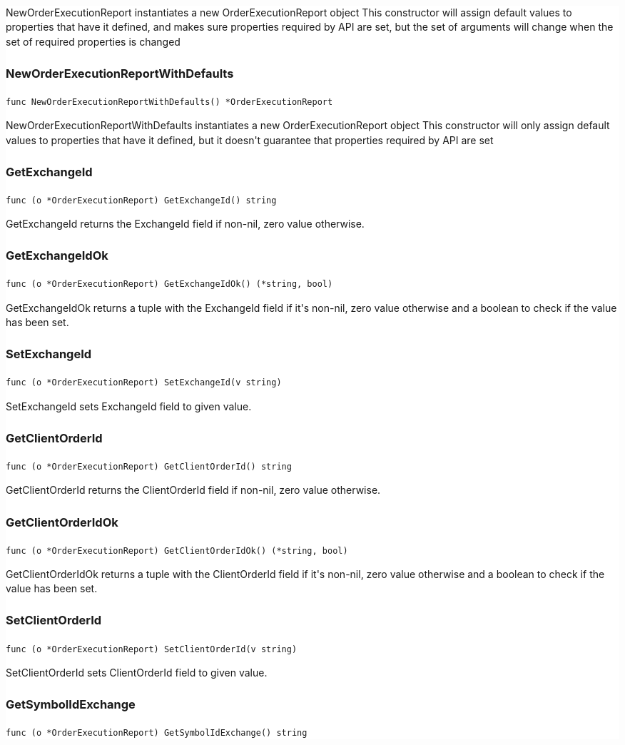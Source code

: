 NewOrderExecutionReport instantiates a new OrderExecutionReport object
This constructor will assign default values to properties that have it defined,
and makes sure properties required by API are set, but the set of arguments
will change when the set of required properties is changed

### NewOrderExecutionReportWithDefaults

`func NewOrderExecutionReportWithDefaults() *OrderExecutionReport`

NewOrderExecutionReportWithDefaults instantiates a new OrderExecutionReport object
This constructor will only assign default values to properties that have it defined,
but it doesn't guarantee that properties required by API are set

### GetExchangeId

`func (o *OrderExecutionReport) GetExchangeId() string`

GetExchangeId returns the ExchangeId field if non-nil, zero value otherwise.

### GetExchangeIdOk

`func (o *OrderExecutionReport) GetExchangeIdOk() (*string, bool)`

GetExchangeIdOk returns a tuple with the ExchangeId field if it's non-nil, zero value otherwise
and a boolean to check if the value has been set.

### SetExchangeId

`func (o *OrderExecutionReport) SetExchangeId(v string)`

SetExchangeId sets ExchangeId field to given value.


### GetClientOrderId

`func (o *OrderExecutionReport) GetClientOrderId() string`

GetClientOrderId returns the ClientOrderId field if non-nil, zero value otherwise.

### GetClientOrderIdOk

`func (o *OrderExecutionReport) GetClientOrderIdOk() (*string, bool)`

GetClientOrderIdOk returns a tuple with the ClientOrderId field if it's non-nil, zero value otherwise
and a boolean to check if the value has been set.

### SetClientOrderId

`func (o *OrderExecutionReport) SetClientOrderId(v string)`

SetClientOrderId sets ClientOrderId field to given value.


### GetSymbolIdExchange

`func (o *OrderExecutionReport) GetSymbolIdExchange() string`
